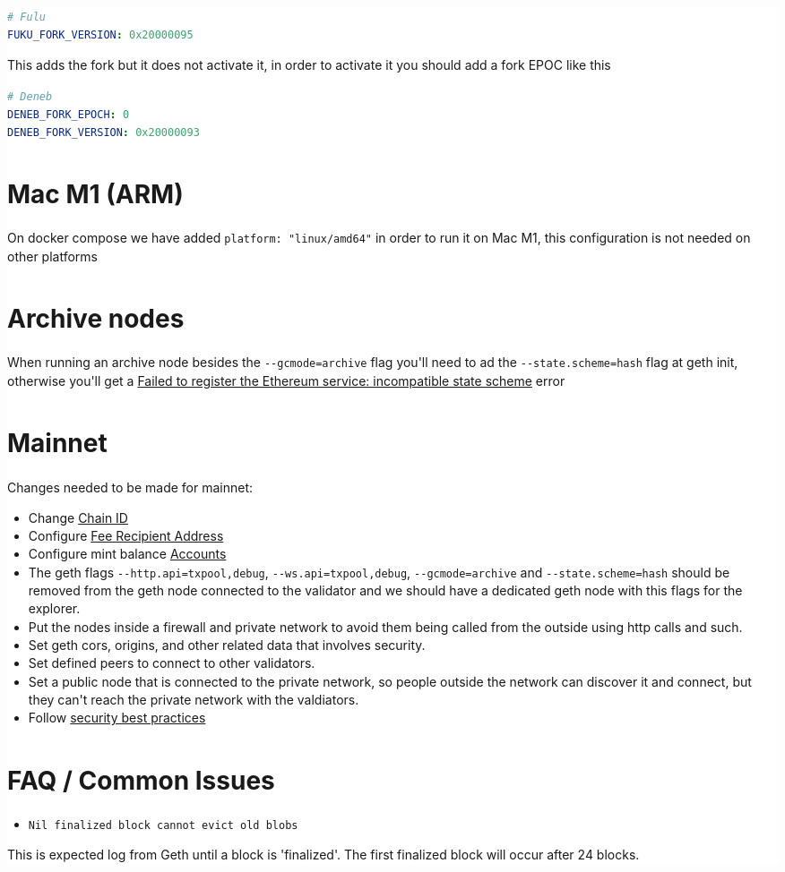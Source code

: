 ```yml
# Fulu
FUKU_FORK_VERSION: 0x20000095
```

This adds the fork but it does not activate it, in order to activate it you should add a fork EPOC like this

```yml
# Deneb
DENEB_FORK_EPOCH: 0
DENEB_FORK_VERSION: 0x20000093
```

# Mac M1 (ARM)
On docker compose we have added `platform: "linux/amd64"` in order to run it on Mac M1, this configuration is not needed on other platforms

# Archive nodes

When running an archive node besides the `--gcmode=archive` flag you'll need to ad the `--state.scheme=hash` flag at geth init, otherwise you'll get a [Failed to register the Ethereum service: incompatible state scheme](https://github.com/ethereum-optimism/op-geth/issues/375) error

# Mainnet
Changes needed to be made for mainnet:
- Change [Chain ID](#chain-id)
- Configure [Fee Recipient Address](#fee-recipient)
- Configure mint balance [Accounts](#accounts)
- The geth flags `--http.api=txpool,debug`, `--ws.api=txpool,debug`, `--gcmode=archive` and `--state.scheme=hash` should be removed from the geth node connected to the validator and we should have a dedicated geth node with this flags for the explorer.
- Put the nodes inside a firewall and private network to avoid them being called from the outside using http calls and such.
- Set geth cors, origins, and other related data that involves security.
- Set defined peers to connect to other validators.
- Set a public node that is connected to the private network, so people outside the network can discover it and connect, but they can't reach the private network with the valdiators.
- Follow [security best practices](https://docs.prylabs.network/docs/security-best-practices)

# FAQ / Common Issues

- ```Nil finalized block cannot evict old blobs```

This is expected log from Geth until a block is 'finalized'. The first finalized block will occur after 24 blocks.
